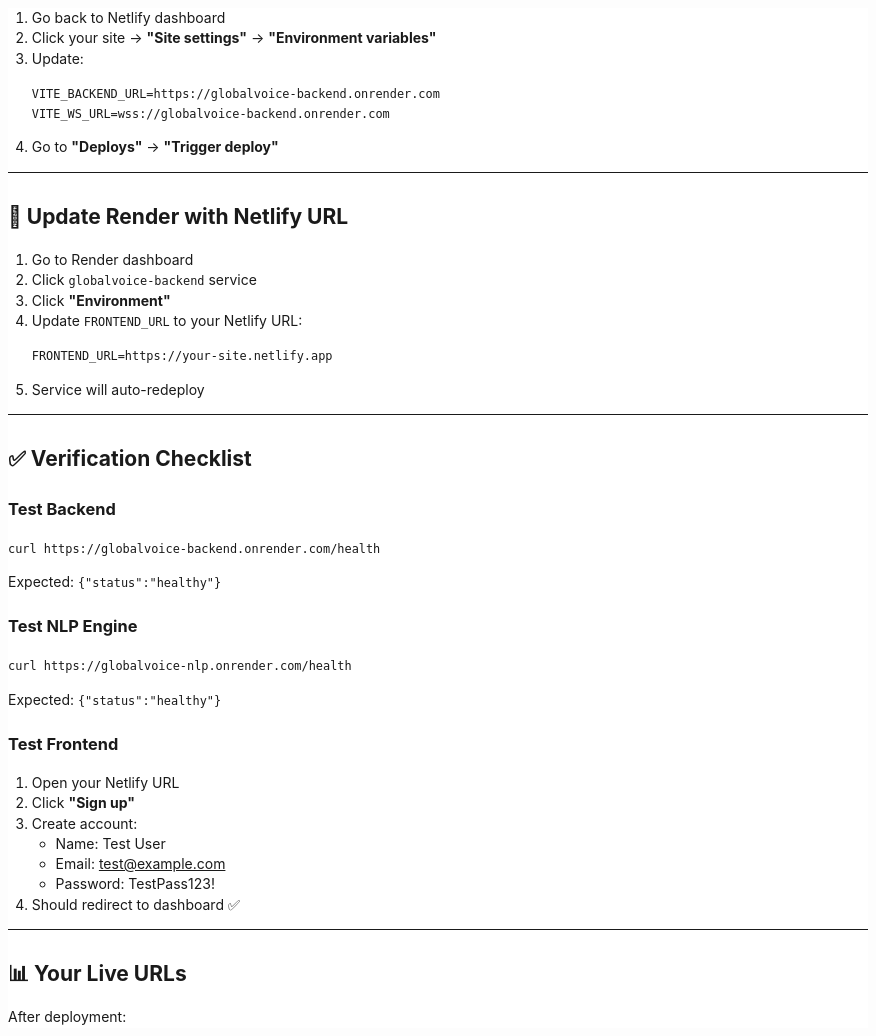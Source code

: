 1. Go back to Netlify dashboard
2. Click your site → **"Site settings"** → **"Environment variables"**
3. Update:
   ```env
   VITE_BACKEND_URL=https://globalvoice-backend.onrender.com
   VITE_WS_URL=wss://globalvoice-backend.onrender.com
   ```
4. Go to **"Deploys"** → **"Trigger deploy"**

---

## 🔄 Update Render with Netlify URL

1. Go to Render dashboard
2. Click `globalvoice-backend` service
3. Click **"Environment"**
4. Update `FRONTEND_URL` to your Netlify URL:
   ```env
   FRONTEND_URL=https://your-site.netlify.app
   ```
5. Service will auto-redeploy

---

## ✅ Verification Checklist

### Test Backend
```bash
curl https://globalvoice-backend.onrender.com/health
```
Expected: `{"status":"healthy"}`

### Test NLP Engine
```bash
curl https://globalvoice-nlp.onrender.com/health
```
Expected: `{"status":"healthy"}`

### Test Frontend
1. Open your Netlify URL
2. Click **"Sign up"**
3. Create account:
   - Name: Test User
   - Email: test@example.com
   - Password: TestPass123!
4. Should redirect to dashboard ✅

---

## 📊 Your Live URLs

After deployment:
